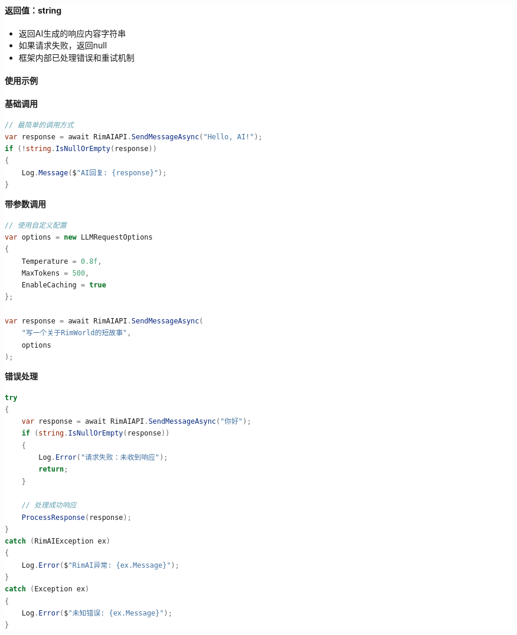 #### 返回值：string
- 返回AI生成的响应内容字符串
- 如果请求失败，返回null
- 框架内部已处理错误和重试机制

#### 使用示例

**基础调用**
```csharp
// 最简单的调用方式
var response = await RimAIAPI.SendMessageAsync("Hello, AI!");
if (!string.IsNullOrEmpty(response))
{
    Log.Message($"AI回复: {response}");
}
```

**带参数调用**
```csharp
// 使用自定义配置
var options = new LLMRequestOptions
{
    Temperature = 0.8f,
    MaxTokens = 500,
    EnableCaching = true
};

var response = await RimAIAPI.SendMessageAsync(
    "写一个关于RimWorld的短故事", 
    options
);
```

**错误处理**
```csharp
try
{
    var response = await RimAIAPI.SendMessageAsync("你好");
    if (string.IsNullOrEmpty(response))
    {
        Log.Error("请求失败：未收到响应");
        return;
    }
    
    // 处理成功响应
    ProcessResponse(response);
}
catch (RimAIException ex)
{
    Log.Error($"RimAI异常: {ex.Message}");
}
catch (Exception ex)
{
    Log.Error($"未知错误: {ex.Message}");
}
```
